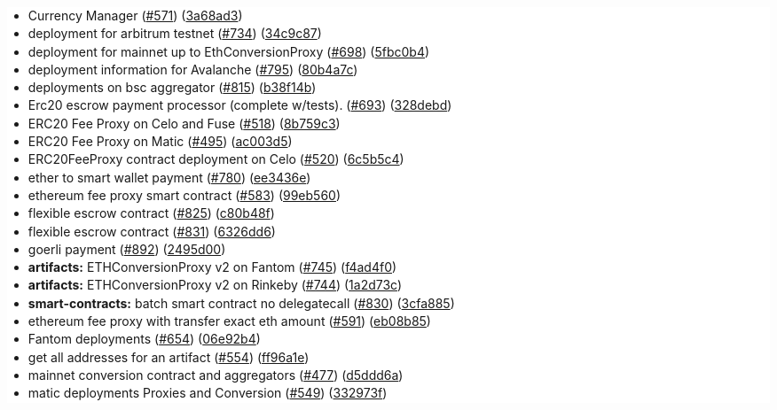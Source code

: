- Currency Manager ([#571](https://github.com/RequestNetwork/requestNetwork/issues/571)) ([3a68ad3](https://github.com/RequestNetwork/requestNetwork/commit/3a68ad31fc049e13f0f6dac4759b08c06b33416b))
- deployment for arbitrum testnet ([#734](https://github.com/RequestNetwork/requestNetwork/issues/734)) ([34c9c87](https://github.com/RequestNetwork/requestNetwork/commit/34c9c8710154a4dd824f6dc7f04ca91f9d47ea4b))
- deployment for mainnet up to EthConversionProxy ([#698](https://github.com/RequestNetwork/requestNetwork/issues/698)) ([5fbc0b4](https://github.com/RequestNetwork/requestNetwork/commit/5fbc0b411e4de248d66f91eadae4d6bb109fef18))
- deployment information for Avalanche ([#795](https://github.com/RequestNetwork/requestNetwork/issues/795)) ([80b4a7c](https://github.com/RequestNetwork/requestNetwork/commit/80b4a7cb9e78f990d32c5c9461841e1141f1e89f))
- deployments on bsc aggregator ([#815](https://github.com/RequestNetwork/requestNetwork/issues/815)) ([b38f14b](https://github.com/RequestNetwork/requestNetwork/commit/b38f14b6c78e836b5c91d7370ce17cc33181b42b))
- Erc20 escrow payment processor (complete w/tests). ([#693](https://github.com/RequestNetwork/requestNetwork/issues/693)) ([328debd](https://github.com/RequestNetwork/requestNetwork/commit/328debd11e6035db117b17af1dd1c0b0db531178))
- ERC20 Fee Proxy on Celo and Fuse ([#518](https://github.com/RequestNetwork/requestNetwork/issues/518)) ([8b759c3](https://github.com/RequestNetwork/requestNetwork/commit/8b759c3e2e264fe3887f29edf1ab162c4d49be54))
- ERC20 Fee Proxy on Matic ([#495](https://github.com/RequestNetwork/requestNetwork/issues/495)) ([ac003d5](https://github.com/RequestNetwork/requestNetwork/commit/ac003d538715c18dc158ccc84249da10dc9a984f))
- ERC20FeeProxy contract deployment on Celo ([#520](https://github.com/RequestNetwork/requestNetwork/issues/520)) ([6c5b5c4](https://github.com/RequestNetwork/requestNetwork/commit/6c5b5c4a175a1ab5b8a8450111e1224d7b113f4b))
- ether to smart wallet payment ([#780](https://github.com/RequestNetwork/requestNetwork/issues/780)) ([ee3436e](https://github.com/RequestNetwork/requestNetwork/commit/ee3436ef2de923e6b4f4686a63099ecd875338c3))
- ethereum fee proxy smart contract ([#583](https://github.com/RequestNetwork/requestNetwork/issues/583)) ([99eb560](https://github.com/RequestNetwork/requestNetwork/commit/99eb560a231370e09fee55b72221914fa2e31591))
- flexible escrow contract ([#825](https://github.com/RequestNetwork/requestNetwork/issues/825)) ([c80b48f](https://github.com/RequestNetwork/requestNetwork/commit/c80b48fcbc99605b2054a352feb21dc028d0c604))
- flexible escrow contract ([#831](https://github.com/RequestNetwork/requestNetwork/issues/831)) ([6326dd6](https://github.com/RequestNetwork/requestNetwork/commit/6326dd61d1724cf6811b21fffa8e429ab52964be))
- goerli payment ([#892](https://github.com/RequestNetwork/requestNetwork/issues/892)) ([2495d00](https://github.com/RequestNetwork/requestNetwork/commit/2495d00ba7edd32b5aeba4bca3d555e910e00941))
- **artifacts:** ETHConversionProxy v2 on Fantom ([#745](https://github.com/RequestNetwork/requestNetwork/issues/745)) ([f4ad4f0](https://github.com/RequestNetwork/requestNetwork/commit/f4ad4f0d7e1a2b8b4c8d617135eccad66cd3bee1))
- **artifacts:** ETHConversionProxy v2 on Rinkeby ([#744](https://github.com/RequestNetwork/requestNetwork/issues/744)) ([1a2d73c](https://github.com/RequestNetwork/requestNetwork/commit/1a2d73ce18a401d4a27fd5d571ef5239a953a7dd))
- **smart-contracts:** batch smart contract no delegatecall ([#830](https://github.com/RequestNetwork/requestNetwork/issues/830)) ([3cfa885](https://github.com/RequestNetwork/requestNetwork/commit/3cfa885efdcaf8f04888f7f6067409ee978cb585))
- ethereum fee proxy with transfer exact eth amount ([#591](https://github.com/RequestNetwork/requestNetwork/issues/591)) ([eb08b85](https://github.com/RequestNetwork/requestNetwork/commit/eb08b857dd80e345c8799190fa1211fe0560a5e2))
- Fantom deployments ([#654](https://github.com/RequestNetwork/requestNetwork/issues/654)) ([06e92b4](https://github.com/RequestNetwork/requestNetwork/commit/06e92b459c8822ea20989068bcd9212f48171db3))
- get all addresses for an artifact ([#554](https://github.com/RequestNetwork/requestNetwork/issues/554)) ([ff96a1e](https://github.com/RequestNetwork/requestNetwork/commit/ff96a1ef60d18adfc077a8c19ee7b2181c14ab4c))
- mainnet conversion contract and aggregators ([#477](https://github.com/RequestNetwork/requestNetwork/issues/477)) ([d5ddd6a](https://github.com/RequestNetwork/requestNetwork/commit/d5ddd6ae5d394801de7d0febca9e3f99b3d1cee5))
- matic deployments Proxies and Conversion ([#549](https://github.com/RequestNetwork/requestNetwork/issues/549)) ([332973f](https://github.com/RequestNetwork/requestNetwork/commit/332973fbc84153c0ef45bd8df2131cba40a7e724))